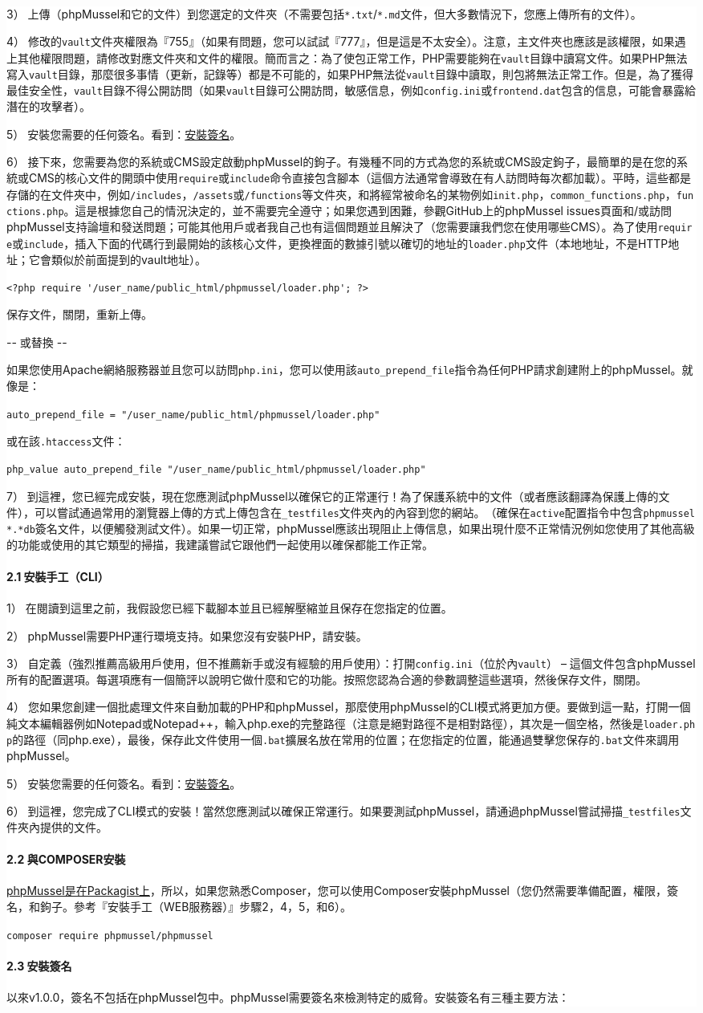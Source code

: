 3） 上傳（phpMussel和它的文件）到您選定的文件夾（不需要包括`*.txt`/`*.md`文件，​但大多數情況下，​您應上傳所有的文件）。

4） 修改的`vault`文件夾權限為『755』（如果有問題，​您可以試試『777』，​但是這是不太安全）。​注意，​主文件夾也應該是該權限，​如果遇上其他權限問題，​請修改對應文件夾和文件的權限。​簡而言之：為了使包正常工作，PHP需要能夠在`vault`目錄中讀寫文件。​如果PHP無法寫入`vault`目錄，那麼很多事情（更新，記錄等）都是不可能的，如果PHP無法從`vault`目錄中讀取，則包將無法正常工作。​但是，為了獲得最佳安全性，`vault`目錄不得公開訪問（如果`vault`目錄可公開訪問，敏感信息，例如`config.ini`或`frontend.dat`包含的信息，可能會暴露給潛在的攻擊者）。

5） 安裝您需要的任何簽名。​看到：[安裝簽名](#INSTALLING_SIGNATURES)。

6） 接下來，​您需要為您的系統或CMS設定啟動phpMussel的鉤子。​有幾種不同的方式為您的系統或CMS設定鉤子，​最簡單的是在您的系統或CMS的核心文件的開頭中使用`require`或`include`命令直接包含腳本（這個方法通常會導致在有人訪問時每次都加載）。​平時，​這些都是存儲的在文件夾中，​例如`/includes`，​`/assets`或`/functions`等文件夾，​和將經常被命名的某物例如`init.php`，​`common_functions.php`，​`functions.php`。​這是根據您自己的情況決定的，​並不需要完全遵守；如果您遇到困難，​參觀GitHub上的phpMussel issues頁面和/或訪問phpMussel支持論壇和發送問題；可能其他用戶或者我自己也有這個問題並且解決了（您需要讓我們您在使用哪些CMS）。​為了使用`require`或`include`，​插入下面的代碼行到最開始的該核心文件，​更換裡面的數據引號以確切的地址的`loader.php`文件（本地地址，​不是HTTP地址；它會類似於前面提到的vault地址）。

`<?php require '/user_name/public_html/phpmussel/loader.php'; ?>`

保存文件，​關閉，​重新上傳。

-- 或替換 --

如果您使用Apache網絡服務器並且您可以訪問`php.ini`，​您可以使用該`auto_prepend_file`指令為任何PHP請求創建附上的phpMussel。​就像是：

`auto_prepend_file = "/user_name/public_html/phpmussel/loader.php"`

或在該`.htaccess`文件：

`php_value auto_prepend_file "/user_name/public_html/phpmussel/loader.php"`

7） 到這裡，​您已經完成安裝，​現在您應測試phpMussel以確保它的正常運行！​為了保護系統中的文件（或者應該翻譯為保護上傳的文件），​可以嘗試通過常用的瀏覽器上傳的方式上傳包含在`_testfiles`文件夾內的內容到您的網站。​（確保在`active`配置指令中包含`phpmussel*.*db`簽名文件，以便觸發測試文件）。​如果一切正常，​phpMussel應該出現阻止上傳信息，​如果出現什麼不正常情況例如您使用了其他高級的功能或使用的其它類型的掃描，​我建議嘗試它跟他們一起使用以確保都能工作正常。

#### 2.1 安裝手工（CLI）

1） 在閱讀到這里之前，​我假設您已經下載腳本並且已經解壓縮並且保存在您指定的位置。

2） phpMussel需要PHP運行環境支持。​如果您沒有安裝PHP，​請安裝。

3） 自定義（強烈推薦高級用戶使用，​但不推薦新手或沒有經驗的用戶使用）：打開`config.ini`（位於內`vault`） – 這個文件包含phpMussel所有的配置選項。​每選項應有一個簡評以說明它做什麼和它的功能。​按照您認為合適的參數調整這些選項，​然後保存文件，​關閉。

4） 您如果您創建一個批處理文件來自動加載的PHP和phpMussel，​那麼使用phpMussel的CLI模式將更加方便。​要做到這一點，​打開一個純文本編輯器例如Notepad或Notepad++，​輸入php.exe的完整路徑（注意是絕對路徑不是相對路徑），​其次是一個空格，​然後是`loader.php`的路徑（同php.exe），​最後，​保存此文件使用一個`.bat`擴展名放在常用的位置；在您指定的位置，​能通過雙擊您保存的`.bat`文件來調用phpMussel。

5） 安裝您需要的任何簽名。​看到：[安裝簽名](#INSTALLING_SIGNATURES)。

6） 到這裡，​您完成了CLI模式的安裝！​當然您應測試以確保正常運行。​如果要測試phpMussel，​請通過phpMussel嘗試掃描`_testfiles`文件夾內提供的文件。

#### 2.2 與COMPOSER安裝

[phpMussel是在Packagist上](https://packagist.org/packages/phpmussel/phpmussel)，​所以，​如果您熟悉Composer，​您可以使用Composer安裝phpMussel（您仍然需要準備配置，權限，簽名，和鉤子。參考『安裝手工（WEB服務器）』步驟2，4，5，和6）。

`composer require phpmussel/phpmussel`

#### <a name="INSTALLING_SIGNATURES"></a>2.3 安裝簽名

以來v1.0.0，簽名不包括在phpMussel包中。​phpMussel需要簽名來檢測特定的威脅。​安裝簽名有三種主要方法：
